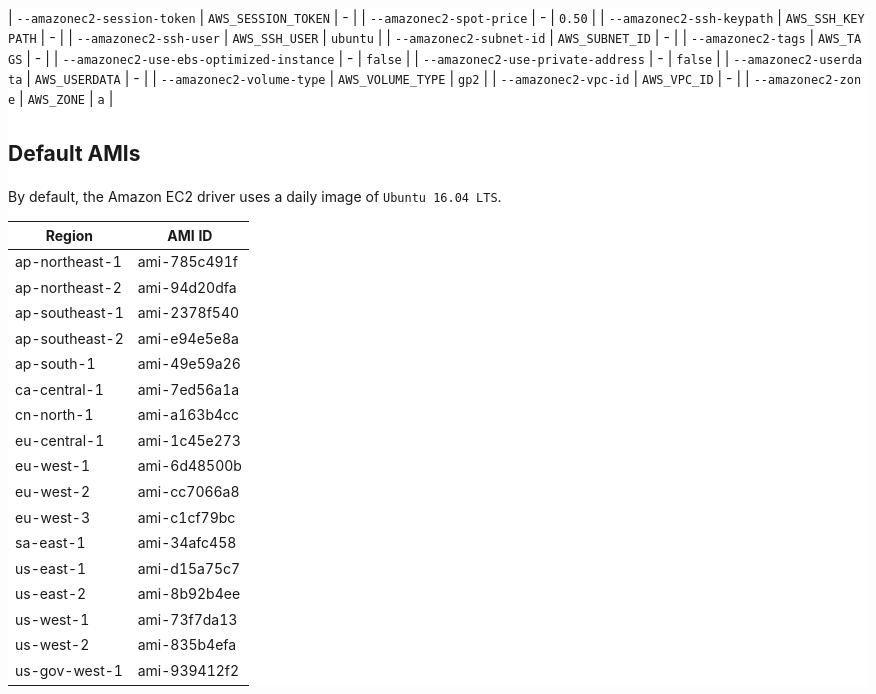 | `--amazonec2-session-token`              | `AWS_SESSION_TOKEN`           | -                |
| `--amazonec2-spot-price`                 | -                             | `0.50`           |
| `--amazonec2-ssh-keypath`                | `AWS_SSH_KEYPATH`             | -                |
| `--amazonec2-ssh-user`                   | `AWS_SSH_USER`                | `ubuntu`         |
| `--amazonec2-subnet-id`                  | `AWS_SUBNET_ID`               | -                |
| `--amazonec2-tags`                       | `AWS_TAGS`                    | -                |
| `--amazonec2-use-ebs-optimized-instance` | -                             | `false`          |
| `--amazonec2-use-private-address`        | -                             | `false`          |
| `--amazonec2-userdata`                   | `AWS_USERDATA`                | -                |
| `--amazonec2-volume-type`                | `AWS_VOLUME_TYPE`             | `gp2`            |
| `--amazonec2-vpc-id`                     | `AWS_VPC_ID`                  | -                |
| `--amazonec2-zone`                       | `AWS_ZONE`                    | `a`              |

## Default AMIs

By default, the Amazon EC2 driver uses a daily image of `Ubuntu 16.04 LTS`.

| Region         | AMI ID       |
| -------------- | ------------ |
| ap-northeast-1 | ami-785c491f |
| ap-northeast-2 | ami-94d20dfa |
| ap-southeast-1 | ami-2378f540 |
| ap-southeast-2 | ami-e94e5e8a |
| ap-south-1     | ami-49e59a26 |
| ca-central-1   | ami-7ed56a1a |
| cn-north-1     | ami-a163b4cc |
| eu-central-1   | ami-1c45e273 |
| eu-west-1      | ami-6d48500b |
| eu-west-2      | ami-cc7066a8 |
| eu-west-3      | ami-c1cf79bc |
| sa-east-1      | ami-34afc458 |
| us-east-1      | ami-d15a75c7 |
| us-east-2      | ami-8b92b4ee |
| us-west-1      | ami-73f7da13 |
| us-west-2      | ami-835b4efa |
| us-gov-west-1  | ami-939412f2 |

